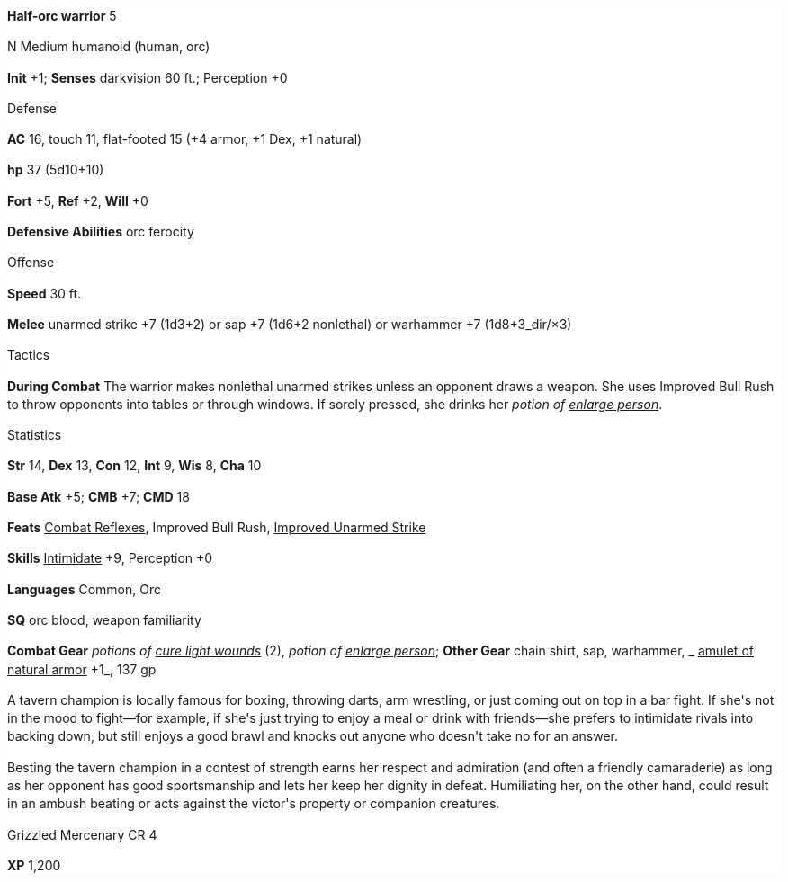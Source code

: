 **Half-orc warrior** 5

N Medium humanoid (human, orc)

**Init** +1; **Senses** darkvision 60 ft.; Perception +0

Defense

**AC** 16, touch 11, flat-footed 15 (+4 armor, +1 Dex, +1 natural)

**hp** 37 (5d10+10)

**Fort** +5, **Ref** +2, **Will** +0

**Defensive Abilities** orc ferocity

Offense

**Speed** 30 ft.

**Melee** unarmed strike +7 (1d3+2) or sap +7 (1d6+2 nonlethal) or warhammer +7 (1d8+3_dir/×3)

Tactics

**During Combat** The warrior makes nonlethal unarmed strikes unless an opponent draws a weapon. She uses Improved Bull Rush to throw opponents into tables or through windows. If sorely pressed, she drinks her _potion of [enlarge person](../../spells_dir/enlargePerson#_enlarge-person)_.

Statistics

**Str** 14, **Dex** 13, **Con** 12, **Int** 9, **Wis** 8, **Cha** 10

**Base Atk** +5; **CMB** +7; **CMD** 18

**Feats** [Combat Reflexes](../../feats#_combat-reflexes), Improved Bull Rush, [Improved Unarmed Strike](../../feats#_improved-unarmed-strike)

**Skills** [Intimidate](../../skills_dir/intimidate#_intimidate) +9, Perception +0

**Languages** Common, Orc

**SQ** orc blood, weapon familiarity

**Combat Gear** _potions of [cure light wounds](../../spells_dir/cureLightWounds#_cure-light-wounds)_ (2), _potion of [enlarge person](../../spells_dir/enlargePerson#_enlarge-person)_; **Other Gear** chain shirt, sap, warhammer, _ [amulet of natural armor](../../magicItems_dir/wondrousItems#_amulet-of-natural-armor) +1_, 137 gp

A tavern champion is locally famous for boxing, throwing darts, arm wrestling, or just coming out on top in a bar fight. If she's not in the mood to fight—for example, if she's just trying to enjoy a meal or drink with friends—she prefers to intimidate rivals into backing down, but still enjoys a good brawl and knocks out anyone who doesn't take no for an answer.

Besting the tavern champion in a contest of strength earns her respect and admiration (and often a friendly camaraderie) as long as her opponent has good sportsmanship and lets her keep her dignity in defeat. Humiliating her, on the other hand, could result in an ambush beating or acts against the victor's property or companion creatures.

Grizzled Mercenary CR 4

**XP** 1,200
